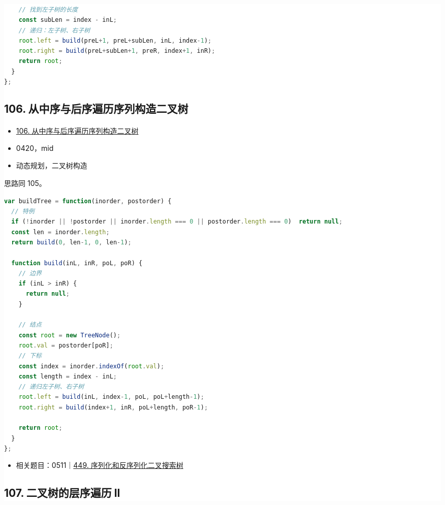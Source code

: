 ```js
    // 找到左子树的长度
    const subLen = index - inL;
    // 递归：左子树、右子树
    root.left = build(preL+1, preL+subLen, inL, index-1);
    root.right = build(preL+subLen+1, preR, index+1, inR);
    return root;
  }
};
```



## 106. 从中序与后序遍历序列构造二叉树

- [106. 从中序与后序遍历序列构造二叉树](https://leetcode-cn.com/problems/construct-binary-tree-from-inorder-and-postorder-traversal/)

- 0420，mid
- 动态规划，二叉树构造

思路同 105。

```js
var buildTree = function(inorder, postorder) {
  // 特例
  if (!inorder || !postorder || inorder.length === 0 || postorder.length === 0)  return null;
  const len = inorder.length;
  return build(0, len-1, 0, len-1);

  function build(inL, inR, poL, poR) {
    // 边界
    if (inL > inR) {
      return null;
    }

    // 结点
    const root = new TreeNode();
    root.val = postorder[poR];
    // 下标
    const index = inorder.indexOf(root.val);
    const length = index - inL;
    // 递归左子树、右子树
    root.left = build(inL, index-1, poL, poL+length-1);
    root.right = build(index+1, inR, poL+length, poR-1);

    return root;
  }
};
```

- 相关题目：0511｜[449. 序列化和反序列化二叉搜索树](https://leetcode.cn/problems/serialize-and-deserialize-bst/)



## 107. 二叉树的层序遍历 II
